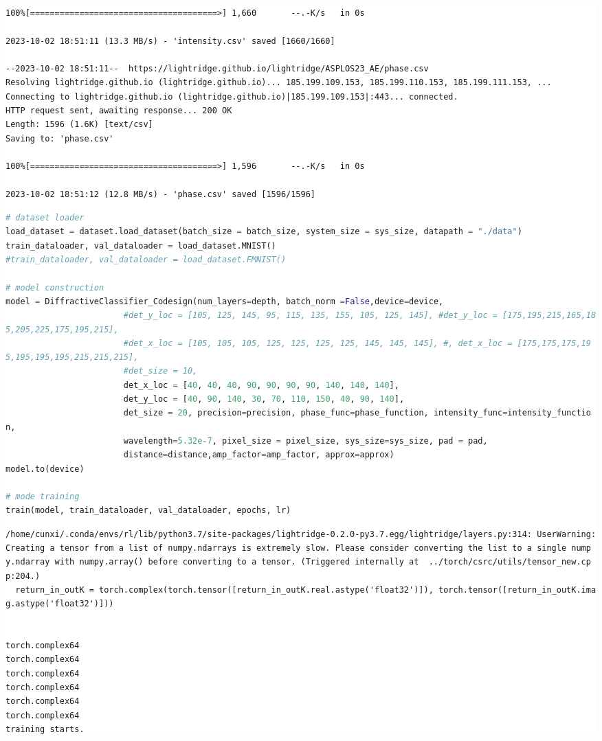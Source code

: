     100%[======================================>] 1,660       --.-K/s   in 0s      
    
    2023-10-02 18:51:11 (13.3 MB/s) - 'intensity.csv' saved [1660/1660]
    
    --2023-10-02 18:51:11--  https://lightridge.github.io/lightridge/ASPLOS23_AE/phase.csv
    Resolving lightridge.github.io (lightridge.github.io)... 185.199.109.153, 185.199.110.153, 185.199.111.153, ...
    Connecting to lightridge.github.io (lightridge.github.io)|185.199.109.153|:443... connected.
    HTTP request sent, awaiting response... 200 OK
    Length: 1596 (1.6K) [text/csv]
    Saving to: 'phase.csv'
    
    100%[======================================>] 1,596       --.-K/s   in 0s      
    
    2023-10-02 18:51:12 (12.8 MB/s) - 'phase.csv' saved [1596/1596]
    



```python
# dataset loader
load_dataset = dataset.load_dataset(batch_size = batch_size, system_size = sys_size, datapath = "./data")
train_dataloader, val_dataloader = load_dataset.MNIST()
#train_dataloader, val_dataloader = load_dataset.FMNIST()

# model construction
model = DiffractiveClassifier_Codesign(num_layers=depth, batch_norm =False,device=device,
                        #det_y_loc = [105, 125, 145, 95, 115, 135, 155, 105, 125, 145], #det_y_loc = [175,195,215,165,185,205,225,175,195,215],
                        #det_x_loc = [105, 105, 105, 125, 125, 125, 125, 145, 145, 145], #, det_x_loc = [175,175,175,195,195,195,195,215,215,215],
                        #det_size = 10,
                        det_x_loc = [40, 40, 40, 90, 90, 90, 90, 140, 140, 140],
                        det_y_loc = [40, 90, 140, 30, 70, 110, 150, 40, 90, 140],
                        det_size = 20, precision=precision, phase_func=phase_function, intensity_func=intensity_function,
                        wavelength=5.32e-7, pixel_size = pixel_size, sys_size=sys_size, pad = pad,
                        distance=distance,amp_factor=amp_factor, approx=approx)
model.to(device)

# mode training
train(model, train_dataloader, val_dataloader, epochs, lr)
```

    /home/cunxi/.conda/envs/rl/lib/python3.7/site-packages/lightridge-0.2.0-py3.7.egg/lightridge/layers.py:314: UserWarning: Creating a tensor from a list of numpy.ndarrays is extremely slow. Please consider converting the list to a single numpy.ndarray with numpy.array() before converting to a tensor. (Triggered internally at  ../torch/csrc/utils/tensor_new.cpp:204.)
      return_in_outK = torch.complex(torch.tensor([return_in_outK.real.astype('float32')]), torch.tensor([return_in_outK.imag.astype('float32')]))


    torch.complex64
    torch.complex64
    torch.complex64
    torch.complex64
    torch.complex64
    torch.complex64
    training starts.
